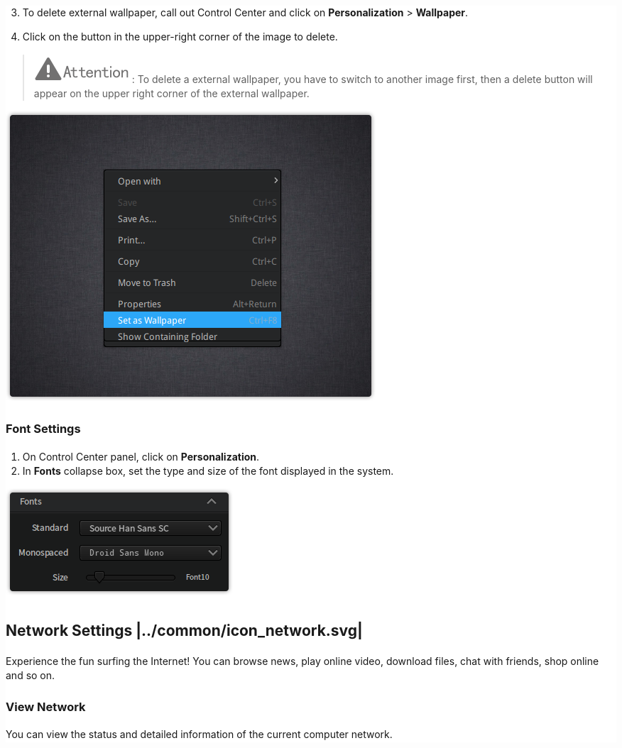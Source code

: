 3. To delete external wallpaper, call out Control Center and click on **Personalization** > **Wallpaper**.
 
4. Click on the button in the upper-right corner of the image to delete.
 
> ![attention](icon/attention.svg): To delete a external wallpaper, you have to switch to another image first, then a delete button will appear on the upper right corner of the external wallpaper.
 
 ![0|extwallpaper](png/extwallpaper.png)
 
### Font Settings

1. On Control Center panel, click on **Personalization**.
2. In **Fonts** collapse box, set the type and size of the font displayed in the system.

 ![0|typeface](png/typeface.png)

## Network Settings |../common/icon_network.svg|
Experience the fun surfing the Internet! You can browse news, play online video, download files, chat with friends, shop online and so on.

### View Network
You can view the status and detailed information of the current computer network.
